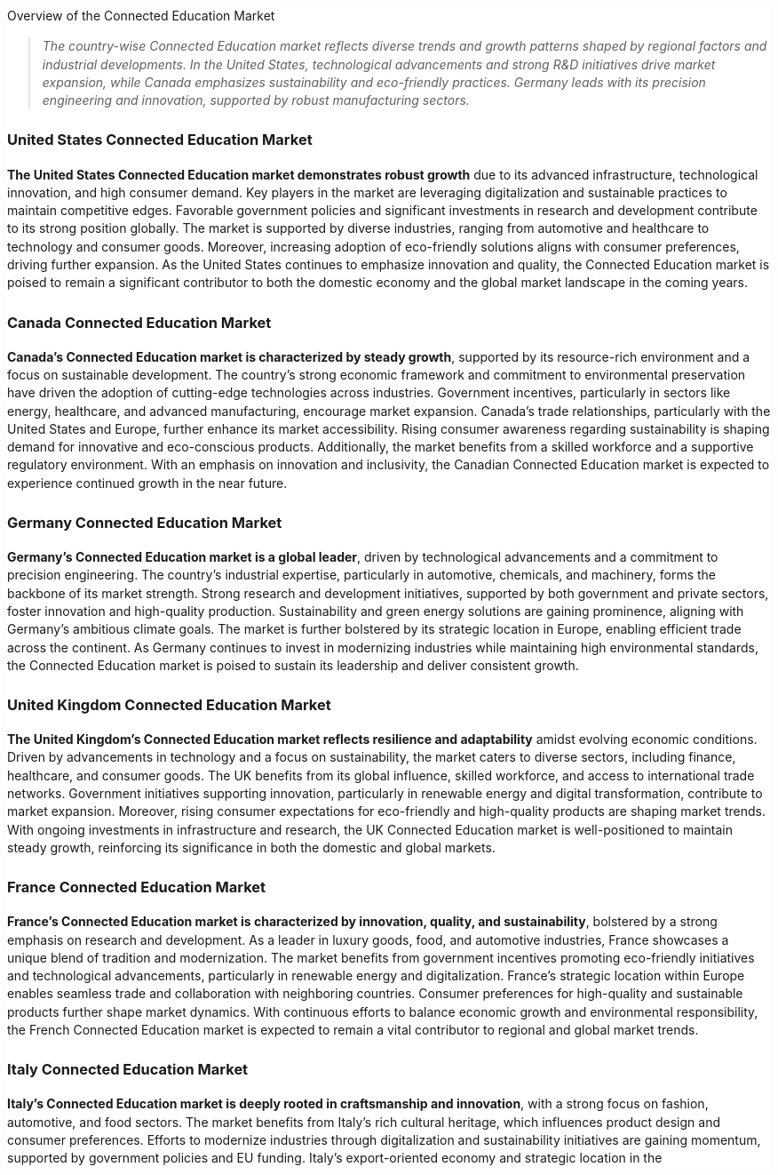 Overview of the Connected Education Market<br /></span></h1><blockquote><p><em><span class="">The country-wise Connected Education market reflects diverse trends and growth patterns shaped by regional factors and industrial developments. In the United States, technological advancements and strong R&amp;D initiatives drive market expansion, while Canada emphasizes sustainability and eco-friendly practices. Germany leads with its precision engineering and innovation, supported by robust manufacturing sectors.</span></em></p></blockquote><h3><strong>United States Connected Education Market</strong></h3><p><strong>The United States Connected Education market demonstrates robust growth</strong> due to its advanced infrastructure, technological innovation, and high consumer demand. Key players in the market are leveraging digitalization and sustainable practices to maintain competitive edges. Favorable government policies and significant investments in research and development contribute to its strong position globally. The market is supported by diverse industries, ranging from automotive and healthcare to technology and consumer goods. Moreover, increasing adoption of eco-friendly solutions aligns with consumer preferences, driving further expansion. As the United States continues to emphasize innovation and quality, the Connected Education market is poised to remain a significant contributor to both the domestic economy and the global market landscape in the coming years.</p><h3><strong>Canada Connected Education Market</strong></h3><p><strong>Canada&rsquo;s Connected Education market is characterized by steady growth</strong>, supported by its resource-rich environment and a focus on sustainable development. The country&rsquo;s strong economic framework and commitment to environmental preservation have driven the adoption of cutting-edge technologies across industries. Government incentives, particularly in sectors like energy, healthcare, and advanced manufacturing, encourage market expansion. Canada&rsquo;s trade relationships, particularly with the United States and Europe, further enhance its market accessibility. Rising consumer awareness regarding sustainability is shaping demand for innovative and eco-conscious products. Additionally, the market benefits from a skilled workforce and a supportive regulatory environment. With an emphasis on innovation and inclusivity, the Canadian Connected Education market is expected to experience continued growth in the near future.</p><h3><strong>Germany Connected Education Market</strong></h3><p><strong>Germany&rsquo;s Connected Education market is a global leader</strong>, driven by technological advancements and a commitment to precision engineering. The country&rsquo;s industrial expertise, particularly in automotive, chemicals, and machinery, forms the backbone of its market strength. Strong research and development initiatives, supported by both government and private sectors, foster innovation and high-quality production. Sustainability and green energy solutions are gaining prominence, aligning with Germany&rsquo;s ambitious climate goals. The market is further bolstered by its strategic location in Europe, enabling efficient trade across the continent. As Germany continues to invest in modernizing industries while maintaining high environmental standards, the Connected Education market is poised to sustain its leadership and deliver consistent growth.</p><h3><strong>United Kingdom Connected Education Market</strong></h3><p><strong>The United Kingdom&rsquo;s Connected Education market reflects resilience and adaptability</strong> amidst evolving economic conditions. Driven by advancements in technology and a focus on sustainability, the market caters to diverse sectors, including finance, healthcare, and consumer goods. The UK benefits from its global influence, skilled workforce, and access to international trade networks. Government initiatives supporting innovation, particularly in renewable energy and digital transformation, contribute to market expansion. Moreover, rising consumer expectations for eco-friendly and high-quality products are shaping market trends. With ongoing investments in infrastructure and research, the UK Connected Education market is well-positioned to maintain steady growth, reinforcing its significance in both the domestic and global markets.</p><h3><strong>France Connected Education Market</strong></h3><p><strong>France&rsquo;s Connected Education market is characterized by innovation, quality, and sustainability</strong>, bolstered by a strong emphasis on research and development. As a leader in luxury goods, food, and automotive industries, France showcases a unique blend of tradition and modernization. The market benefits from government incentives promoting eco-friendly initiatives and technological advancements, particularly in renewable energy and digitalization. France&rsquo;s strategic location within Europe enables seamless trade and collaboration with neighboring countries. Consumer preferences for high-quality and sustainable products further shape market dynamics. With continuous efforts to balance economic growth and environmental responsibility, the French Connected Education market is expected to remain a vital contributor to regional and global market trends.</p><h3><strong>Italy Connected Education Market</strong></h3><p><strong>Italy&rsquo;s Connected Education market is deeply rooted in craftsmanship and innovation</strong>, with a strong focus on fashion, automotive, and food sectors. The market benefits from Italy&rsquo;s rich cultural heritage, which influences product design and consumer preferences. Efforts to modernize industries through digitalization and sustainability initiatives are gaining momentum, supported by government policies and EU funding. Italy&rsquo;s export-oriented economy and strategic location in the
